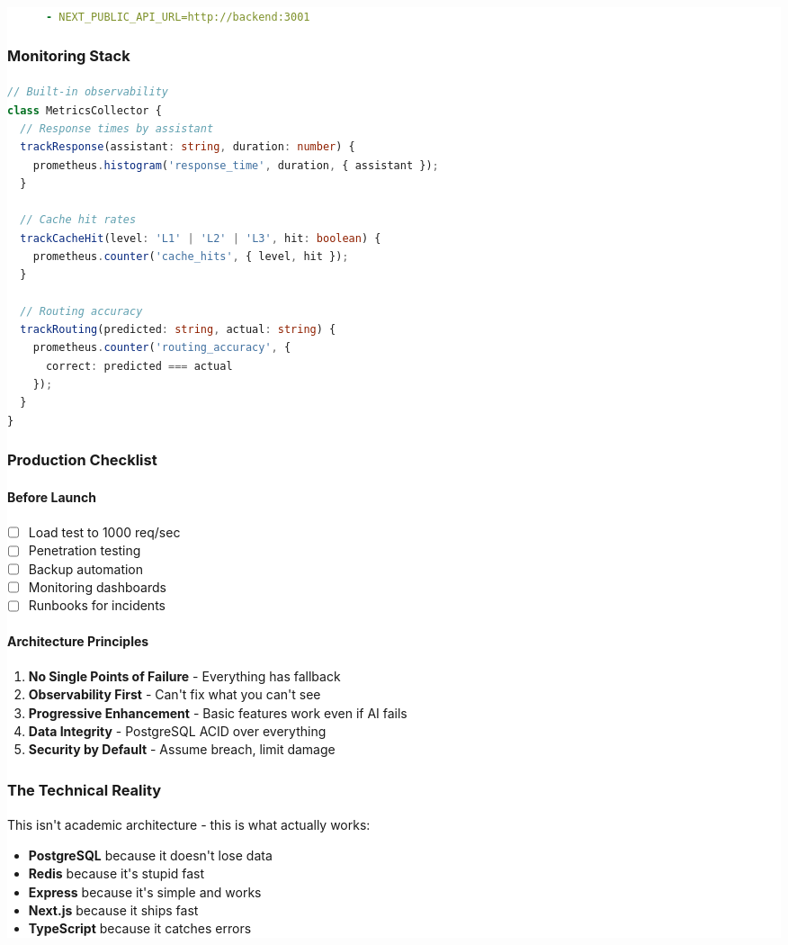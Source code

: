 ```yaml
      - NEXT_PUBLIC_API_URL=http://backend:3001
```

### Monitoring Stack
```typescript
// Built-in observability
class MetricsCollector {
  // Response times by assistant
  trackResponse(assistant: string, duration: number) {
    prometheus.histogram('response_time', duration, { assistant });
  }
  
  // Cache hit rates
  trackCacheHit(level: 'L1' | 'L2' | 'L3', hit: boolean) {
    prometheus.counter('cache_hits', { level, hit });
  }
  
  // Routing accuracy
  trackRouting(predicted: string, actual: string) {
    prometheus.counter('routing_accuracy', { 
      correct: predicted === actual 
    });
  }
}
```

### Production Checklist

#### Before Launch
- [ ] Load test to 1000 req/sec
- [ ] Penetration testing
- [ ] Backup automation
- [ ] Monitoring dashboards
- [ ] Runbooks for incidents

#### Architecture Principles
1. **No Single Points of Failure** - Everything has fallback
2. **Observability First** - Can't fix what you can't see
3. **Progressive Enhancement** - Basic features work even if AI fails
4. **Data Integrity** - PostgreSQL ACID over everything
5. **Security by Default** - Assume breach, limit damage

### The Technical Reality

This isn't academic architecture - this is what actually works:
- **PostgreSQL** because it doesn't lose data
- **Redis** because it's stupid fast
- **Express** because it's simple and works
- **Next.js** because it ships fast
- **TypeScript** because it catches errors
